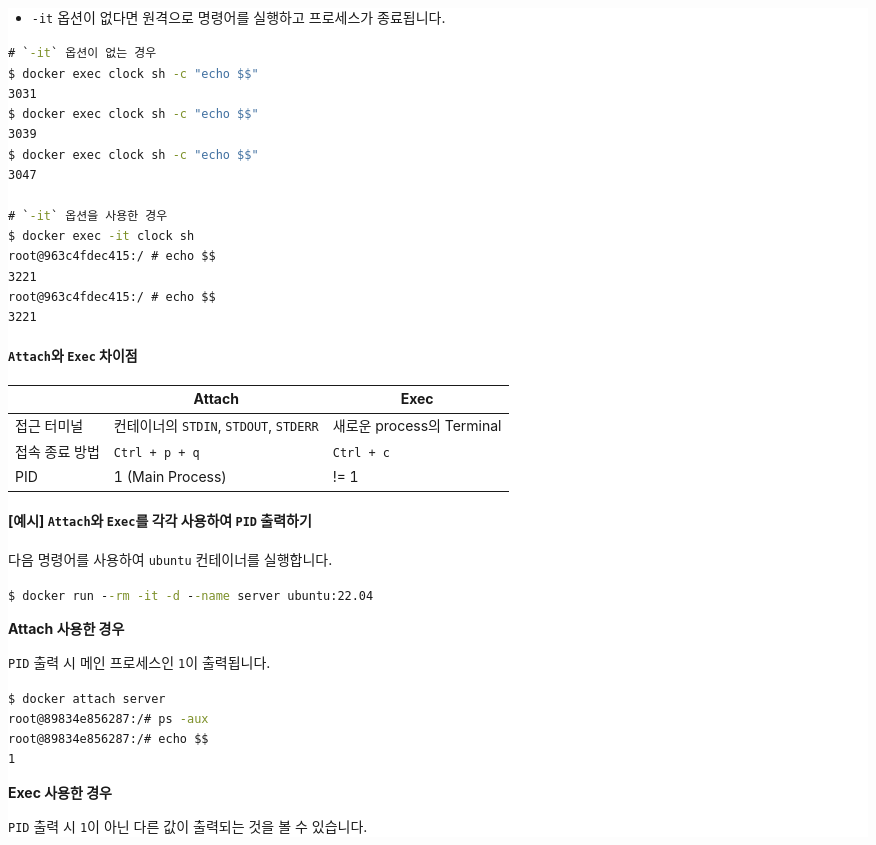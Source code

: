 - `-it` 옵션이 없다면 원격으로 명령어를 실행하고 프로세스가 종료됩니다.  

```cmd
# `-it` 옵션이 없는 경우
$ docker exec clock sh -c "echo $$"
3031
$ docker exec clock sh -c "echo $$"
3039
$ docker exec clock sh -c "echo $$"
3047

# `-it` 옵션을 사용한 경우
$ docker exec -it clock sh
root@963c4fdec415:/ # echo $$
3221
root@963c4fdec415:/ # echo $$
3221
```



#### `Attach`와 `Exec` 차이점

|                | Attach                                 | Exec                      |
| -------------- | -------------------------------------- | ------------------------- |
| 접근 터미널    | 컨테이너의 `STDIN`, `STDOUT`, `STDERR` | 새로운 process의 Terminal |
| 접속 종료 방법 | `Ctrl + p + q`                         | `Ctrl + c`                |
| PID            | 1 (Main Process)                       | != 1                      |



#### [예시] `Attach`와 `Exec`를 각각 사용하여 `PID` 출력하기

다음 명령어를 사용하여 `ubuntu` 컨테이너를 실행합니다. 

```cmd
$ docker run --rm -it -d --name server ubuntu:22.04
```



**Attach 사용한 경우**

`PID` 출력 시 메인 프로세스인 `1`이 출력됩니다. 

```cmd
$ docker attach server
root@89834e856287:/# ps -aux
root@89834e856287:/# echo $$
1
```



**Exec 사용한 경우**

`PID` 출력 시 `1`이 아닌 다른 값이 출력되는 것을 볼 수 있습니다. 
